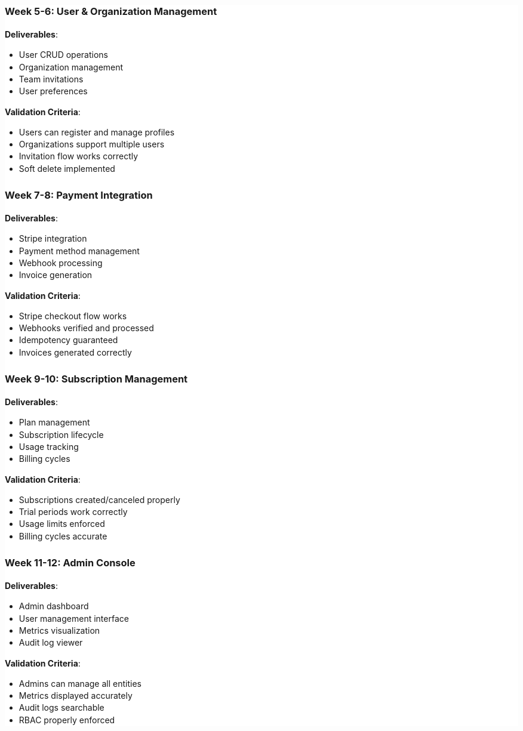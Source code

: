 ### Week 5-6: User & Organization Management
**Deliverables**:
- User CRUD operations
- Organization management
- Team invitations
- User preferences

**Validation Criteria**:
- Users can register and manage profiles
- Organizations support multiple users
- Invitation flow works correctly
- Soft delete implemented

### Week 7-8: Payment Integration
**Deliverables**:
- Stripe integration
- Payment method management
- Webhook processing
- Invoice generation

**Validation Criteria**:
- Stripe checkout flow works
- Webhooks verified and processed
- Idempotency guaranteed
- Invoices generated correctly

### Week 9-10: Subscription Management
**Deliverables**:
- Plan management
- Subscription lifecycle
- Usage tracking
- Billing cycles

**Validation Criteria**:
- Subscriptions created/canceled properly
- Trial periods work correctly
- Usage limits enforced
- Billing cycles accurate

### Week 11-12: Admin Console
**Deliverables**:
- Admin dashboard
- User management interface
- Metrics visualization
- Audit log viewer

**Validation Criteria**:
- Admins can manage all entities
- Metrics displayed accurately
- Audit logs searchable
- RBAC properly enforced

